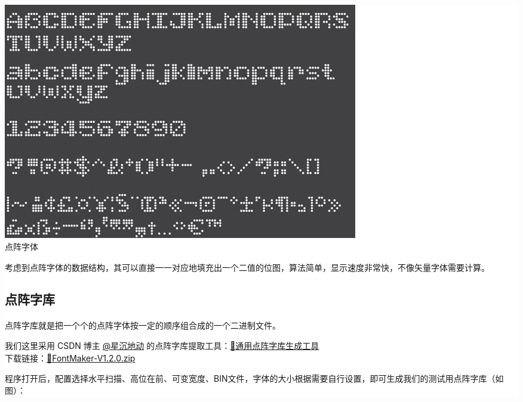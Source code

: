 <img src="/imgs/draw-with-cpp-6/2.jpg">
<figcaption>点阵字体</figcaption>
</figure>
</div>

考虑到点阵字体的数据结构，其可以直接一一对应地填充出一个二值的位图，算法简单，显示速度非常快，不像矢量字体需要计算。

## 点阵字库

点阵字库就是把一个个的点阵字体按一定的顺序组合成的一个二进制文件。

我们这里采用 CSDN 博主 [@星沉地动](https://me.csdn.net/qq446252221) 的点阵字库提取工具：[🔗通用点阵字库生成工具](https://blog.csdn.net/qq446252221/article/details/53188278)  
下载链接：[🔗FontMaker-V1.2.0.zip](http://446252221.ys168.com)

程序打开后，配置选择水平扫描、高位在前、可变宽度、BIN文件，字体的大小根据需要自行设置，即可生成我们的测试用点阵字库（如图）：

<figure class="image" style="width: 50%; margin-left: auto; margin-right: auto">